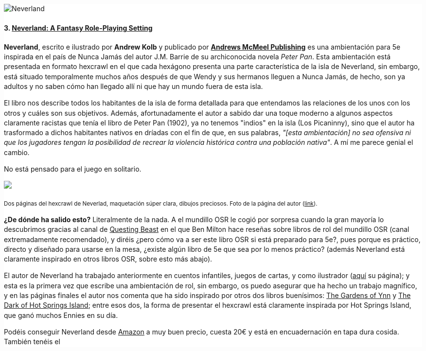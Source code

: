 <div class="row">
    <div class="col-md-3">
        <img width="500" height="500"
            src="https://images-na.ssl-images-amazon.com/images/I/71uxRXyXE5L.jpg"
        class="img-thumbnail" alt="Neverland">
    </div>
    <div class="col-md-9">
         <h4>3. <a href="https://amzn.to/3rLk9fn">Neverland: A Fantasy
    Role-Playing Setting</a></h4>
         <p><strong>Neverland</strong>, escrito e ilustrado por  <strong>Andrew
    Kolb</strong> y publicado por <strong><a
    href="https://publishing.andrewsmcmeel.com/">Andrews McMeel
    Publishing</a></strong> es una ambientación para 5e inspirada en el país
    de Nunca Jamás del autor J.M. Barrie de su archiconocida novela <i>Peter
    Pan</i>. Esta ambientación está presentada en formato hexcrawl en el que
    cada hexágono presenta una parte característica de la isla de
    Neverland, sin embargo, está situado temporalmente muchos años después de
    que Wendy y sus hermanos lleguen a Nunca Jamás, de hecho, son ya adultos y
    no saben cómo han llegado allí ni que hay un mundo fuera de esta isla.</p>
    <p>El libro nos describe todos los habitantes de la isla de forma detallada
    para que entendamos las relaciones de los unos con los otros y cuáles son
    sus objetivos. Además, afortunadamente el autor a sabido dar una toque 
    moderno a algunos aspectos claramente racistas que tenía el libro de Peter
    Pan (1902), ya no tenemos "indios" en la isla (Los Picaninny), sino que el
    autor ha trasformado a dichos habitantes nativos en dríadas con el fin de
    que, en sus palabras, <i>"[esta ambientación] no sea ofensiva ni que los
    jugadores tengan la posibilidad de recrear la violencia histórica contra
    una población nativa"</i>. A mí me parece genial el cambio.</p>
        <p>No está pensado para el juego en solitario.</p>
    <img
    src="https://www.kolbisneat.com/wp-content/uploads/2020/07/Neverland04.gif">
    <p><small>Dos páginas del hexcrawl de Neverlad, maquetación súper clara,
    dibujos preciosos. Foto de la página del autor (<a
    href="https://www.kolbisneat.com/">link</a>).</small></p>
         <p><strong>¿De dónde ha salido esto?</strong> Literalmente de la
    nada. A el mundillo OSR le cogió por sorpresa cuando la gran mayoría lo
    descubrimos gracias al canal de <a
    href="https://www.youtube.com/channel/UCvYwePdbWSEwUa-Pk02u3Zw">Questing
    Beast</a> en el que Ben Milton hace reseñas sobre libros de rol del
    mundillo OSR (canal extremadamente recomendado), y diréis ¿pero cómo va a
    ser este libro OSR si está preparado para 5e?, pues porque es práctico,
    directo y diseñado para usarse en la mesa, ¿existe algún libro de 5e que
    sea por lo menos práctico? (además Neverland está claramente inspirado
    en otros libros OSR, sobre esto más abajo).</p>
    <p>El autor de Neverland ha
    trabajado anteriormente en cuentos infantiles, juegos de cartas, y como
    ilustrador (<a href="https://www.kolbisneat.com/">aquí</a> su página); y
    esta es la primera vez que escribe una ambientación de rol, sin embargo, os
    puedo asegurar que ha hecho un trabajo magnífico, y en las páginas finales
    el autor nos comenta que ha sido inspirado por otros dos libros buenísimos:
    <a
    href="https://www.drivethrurpg.com/product/237544/The-Gardens-Of-Ynn?affiliate_id=1914894">The
    Gardens of Ynn</a> y <a
    href="https://www.drivethrurpg.com/product/215340/The-Dark-of-Hot-Springs-Island?affiliate_id=1914894">The
    Dark of Hot Springs Island</a>; entre esos dos, la forma de presentar el
    hexcrawl está claramente inspirada por Hot Springs Island, que ganó muchos
    Ennies en su día.</p>
    <p>Podéis conseguir
    Neverland desde <a href="https://amzn.to/3rLk9fn">Amazon</a> a muy buen
    precio, cuesta 20€ y está en encuadernación en tapa dura cosida. También
    tenéis el <a